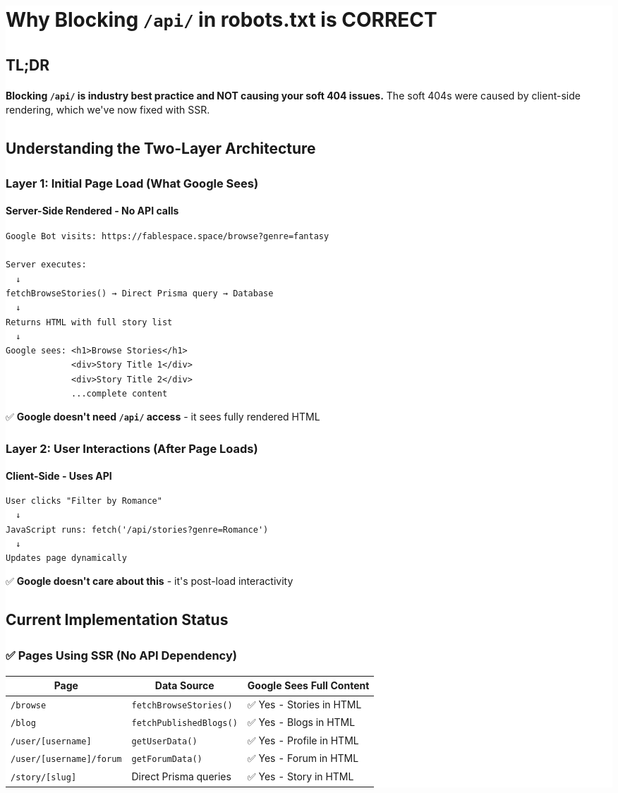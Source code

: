# Why Blocking `/api/` in robots.txt is CORRECT

## TL;DR
**Blocking `/api/` is industry best practice and NOT causing your soft 404 issues.** The soft 404s were caused by client-side rendering, which we've now fixed with SSR.

## Understanding the Two-Layer Architecture

### Layer 1: Initial Page Load (What Google Sees)
**Server-Side Rendered - No API calls**

```
Google Bot visits: https://fablespace.space/browse?genre=fantasy

Server executes:
  ↓
fetchBrowseStories() → Direct Prisma query → Database
  ↓
Returns HTML with full story list
  ↓
Google sees: <h1>Browse Stories</h1>
             <div>Story Title 1</div>
             <div>Story Title 2</div>
             ...complete content
```

✅ **Google doesn't need `/api/` access** - it sees fully rendered HTML

### Layer 2: User Interactions (After Page Loads)
**Client-Side - Uses API**

```
User clicks "Filter by Romance"
  ↓
JavaScript runs: fetch('/api/stories?genre=Romance')
  ↓
Updates page dynamically
```

✅ **Google doesn't care about this** - it's post-load interactivity

## Current Implementation Status

### ✅ Pages Using SSR (No API Dependency)
| Page | Data Source | Google Sees Full Content |
|------|-------------|--------------------------|
| `/browse` | `fetchBrowseStories()` | ✅ Yes - Stories in HTML |
| `/blog` | `fetchPublishedBlogs()` | ✅ Yes - Blogs in HTML |
| `/user/[username]` | `getUserData()` | ✅ Yes - Profile in HTML |
| `/user/[username]/forum` | `getForumData()` | ✅ Yes - Forum in HTML |
| `/story/[slug]` | Direct Prisma queries | ✅ Yes - Story in HTML |

